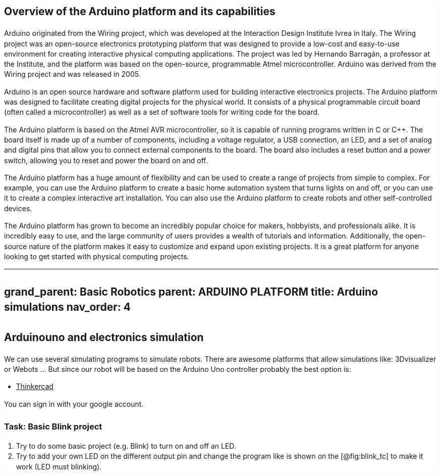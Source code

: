  Overview of the Arduino platform and its capabilities
--------------------------------------------------------------------------------

Arduino originated from the Wiring project, which was developed at the Interaction Design Institute Ivrea in Italy. The Wiring project was an open-source electronics prototyping platform that was designed to provide a low-cost and easy-to-use environment for creating interactive physical computing applications. The project was led by Hernando Barragán, a professor at the Institute, and the platform was based on the open-source, programmable Atmel microcontroller. Arduino was derived from the Wiring project and was released in 2005.

Arduino is an open source hardware and software platform used for building interactive electronics projects. The Arduino platform was designed to facilitate creating digital projects for the physical world. It consists of a physical programmable circuit board (often called a microcontroller) as well as a set of software tools for writing code for the board.

The Arduino platform is based on the Atmel AVR microcontroller, so it is capable of running programs written in C or C++. The board itself is made up of a number of components, including a voltage regulator, a USB connection, an LED, and a set of analog and digital pins that allow you to connect external components to the board. The board also includes a reset button and a power switch, allowing you to reset and power the board on and off.

The Arduino platform has a huge amount of flexibility and can be used to create a range of projects from simple to complex. For example, you can use the Arduino platform to create a basic home automation system that turns lights on and off, or you can use it to create a complex interactive art installation. You can also use the Arduino platform to create robots and other self-controlled devices.

The Arduino platform has grown to become an incredibly popular choice for makers, hobbyists, and professionals alike. It is incredibly easy to use, and the large community of users provides a wealth of tutorials and information. Additionally, the open-source nature of the platform makes it easy to customize and expand upon existing projects. It is a great platform for anyone looking to get started with physical computing projects.

---
grand_parent: Basic Robotics
parent: ARDUINO PLATFORM
title: Arduino simulations
nav_order: 4
---

## Arduinouno and electronics simulation

We can use several simulating programs to simulate robots. There are awesome platforms that allow simulations like: 3Dvisualizer or Webots ... But since our robot will be based on the Arduino Uno controller probably the best option is:

- [Thinkercad](https://www.tinkercad.com/dashboard)

You can sign in with your google account.

### Task: Basic Blink project

1. Try to do some basic project (e.g. Blink) to turn on and off an LED.
2. Try to add your own LED on the different output pin and change the program like is shown on the [@fig:blink_tc] to make it work (LED must blinking).


[^UPS_Power_Spply]: Source: https://www.aliexpress.com/item/1005005452676689.html?spm=a2g0o.productlist.main.19.455b3926DHH1L4&algo_pvid=de392f56-63b1-4837-96de-e710e8a0eb9a&aem_p4p_detail=202311030140378048689945398110001719497&search_p4p_id=202311030140378048689945398110001719497_2
[^schema_UPS_link]: Source: https://oshwlab.com/xordata/aether-li-m-3p-d